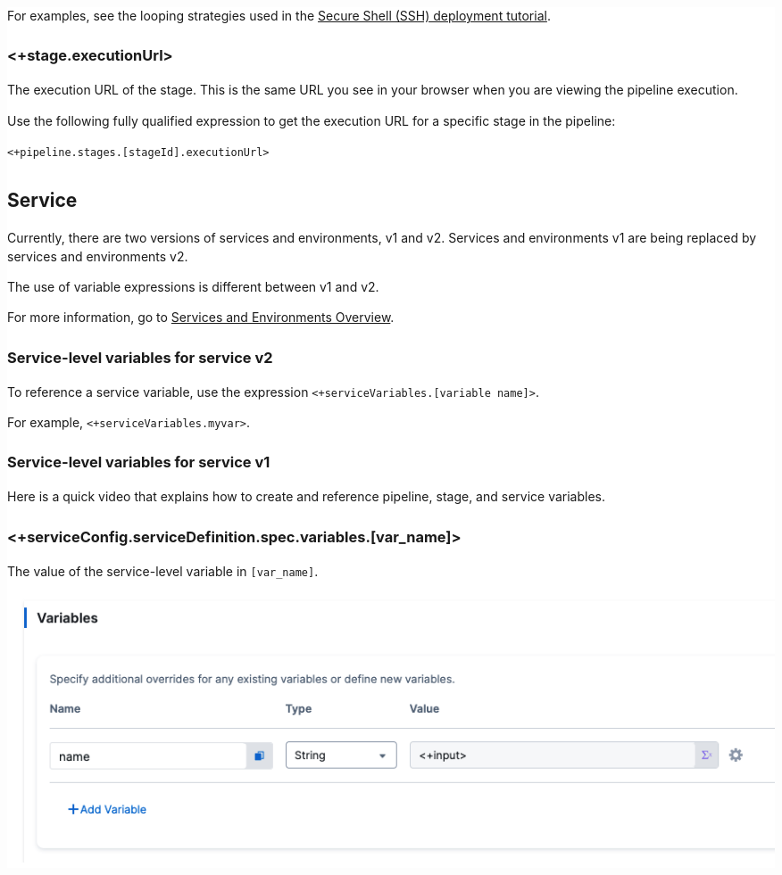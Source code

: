 For examples, see the looping strategies used in the [Secure Shell (SSH) deployment tutorial](/docs/continuous-delivery/deploy-srv-diff-platforms/traditional/ssh-ng).

### <+stage.executionUrl>

The execution URL of the stage. This is the same URL you see in your browser when you are viewing the pipeline execution.

Use the following fully qualified expression to get the execution URL for a specific stage in the pipeline: 

```
<+pipeline.stages.[stageId].executionUrl>

```

## Service

Currently, there are two versions of services and environments, v1 and v2. Services and environments v1 are being replaced by services and environments v2.

The use of variable expressions is different between v1 and v2.

For more information, go to [Services and Environments Overview](/docs/continuous-delivery/get-started/services-and-environments-overview).

### Service-level variables for service v2

To reference a service variable, use the expression `<+serviceVariables.[variable name]>`.

For example, `<+serviceVariables.myvar>`.

### Service-level variables for service v1

Here is a quick video that explains how to create and reference pipeline, stage, and service variables.



<docvideo src="https://www.youtube.com/watch?v=lqbmO6EVGuU" />

### <+serviceConfig.serviceDefinition.spec.variables.[var\_name]>

The value of the service-level variable in `[var_name]`.

![](./static/harness-variables-32.png)

